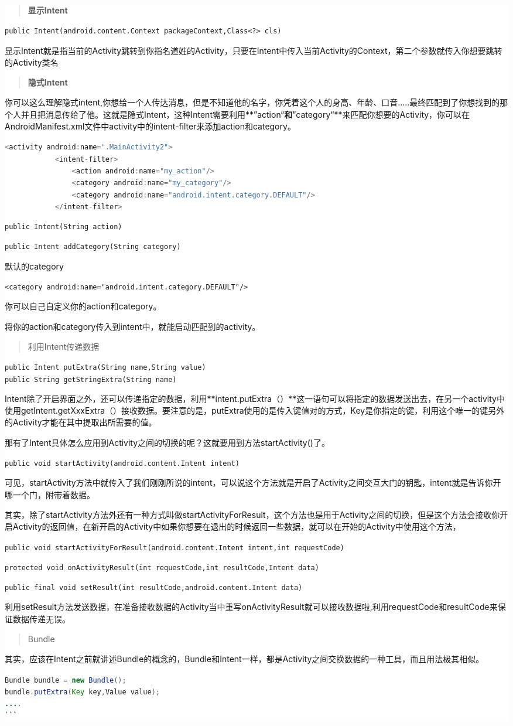 > **显示Intent**

```public Intent(android.content.Context packageContext,Class<?> cls)```

显示Intent就是指当前的Activity跳转到你指名道姓的Activity，只要在Intent中传入当前Activity的Context，第二个参数就传入你想要跳转的Activity类名

> **隐式Intent**

你可以这么理解隐式intent,你想给一个人传达消息，但是不知道他的名字，你凭着这个人的身高、年龄、口音.....最终匹配到了你想找到的那个人并且把消息传给了他。这就是隐式Intent，这种Intent需要利用**”action“**和**”category“**来匹配你想要的Activity，你可以在AndroidManifest.xml文件中activity中的intent-filter来添加action和category。

~~~java
<activity android:name=".MainActivity2">
            <intent-filter>
                <action android:name="my_action"/>
                <category android:name="my_category"/>
                <category android:name="android.intent.category.DEFAULT"/>
            </intent-filter>
~~~

```public Intent(String action)```

```public Intent addCategory(String category)```

默认的category

```<category android:name="android.intent.category.DEFAULT"/>```

你可以自己自定义你的action和category。

将你的action和category传入到intent中，就能启动匹配到的activity。

> 利用Intent传递数据

```public Intent putExtra(String name,
public Intent putExtra(String name,String value)
public String getStringExtra(String name)
```

Intent除了开启界面之外，还可以传递指定的数据，利用**intent.putExtra（）**这一语句可以将指定的数据发送出去，在另一个activity中使用getIntent.getXxxExtra（）接收数据。要注意的是，putExtra使用的是传入键值对的方式，Key是你指定的键，利用这个唯一的键另外的Activity才能在其中提取出所需要的值。

那有了Intent具体怎么应用到Activity之间的切换的呢？这就要用到方法startActivity()了。

```public void startActivity(android.content.Intent intent)```

可见，startActivity方法中就传入了我们刚刚所说的intent，可以说这个方法就是开启了Activity之间交互大门的钥匙，intent就是告诉你开哪一个门，附带着数据。

其实，除了startActivity方法外还有一种方式叫做startActivityForResult，这个方法也是用于Activity之间的切换，但是这个方法会接收你开启Activity的返回值，在新开启的Activity中如果你想要在退出的时候返回一些数据，就可以在开始的Activity中使用这个方法，

```public void startActivityForResult(android.content.Intent intent,int requestCode)```

```protected void onActivityResult(int requestCode,int resultCode,Intent data)```

```public final void setResult(int resultCode,android.content.Intent data)```

利用setResult方法发送数据，在准备接收数据的Activity当中重写onActivityResult就可以接收数据啦,利用requestCode和resultCode来保证数据传递无误。

> Bundle

其实，应该在Intent之前就讲述Bundle的概念的，Bundle和Intent一样，都是Activity之间交换数据的一种工具，而且用法极其相似。

~~~java
Bundle bundle = new Bundle();
bundle.putExtra(Key key,Value value);
....
```